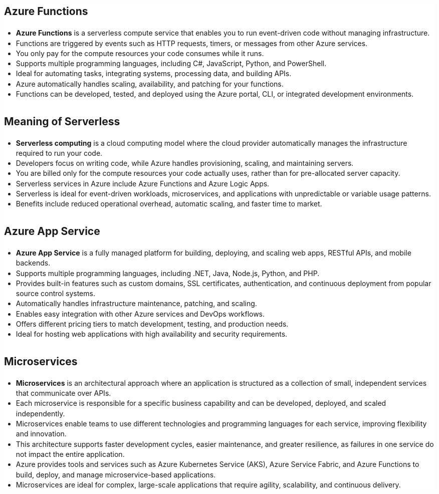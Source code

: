 ## Azure Functions

- **Azure Functions** is a serverless compute service that enables you to run event-driven code without managing infrastructure.
- Functions are triggered by events such as HTTP requests, timers, or messages from other Azure services.
- You only pay for the compute resources your code consumes while it runs.
- Supports multiple programming languages, including C#, JavaScript, Python, and PowerShell.
- Ideal for automating tasks, integrating systems, processing data, and building APIs.
- Azure automatically handles scaling, availability, and patching for your functions.
- Functions can be developed, tested, and deployed using the Azure portal, CLI, or integrated development environments.

## Meaning of Serverless

- **Serverless computing** is a cloud computing model where the cloud provider automatically manages the infrastructure required to run your code.
- Developers focus on writing code, while Azure handles provisioning, scaling, and maintaining servers.
- You are billed only for the compute resources your code actually uses, rather than for pre-allocated server capacity.
- Serverless services in Azure include Azure Functions and Azure Logic Apps.
- Serverless is ideal for event-driven workloads, microservices, and applications with unpredictable or variable usage patterns.
- Benefits include reduced operational overhead, automatic scaling, and faster time to market.

## Azure App Service

- **Azure App Service** is a fully managed platform for building, deploying, and scaling web apps, RESTful APIs, and mobile backends.
- Supports multiple programming languages, including .NET, Java, Node.js, Python, and PHP.
- Provides built-in features such as custom domains, SSL certificates, authentication, and continuous deployment from popular source control systems.
- Automatically handles infrastructure maintenance, patching, and scaling.
- Enables easy integration with other Azure services and DevOps workflows.
- Offers different pricing tiers to match development, testing, and production needs.
- Ideal for hosting web applications with high availability and security requirements.

## Microservices

- **Microservices** is an architectural approach where an application is structured as a collection of small, independent services that communicate over APIs.
- Each microservice is responsible for a specific business capability and can be developed, deployed, and scaled independently.
- Microservices enable teams to use different technologies and programming languages for each service, improving flexibility and innovation.
- This architecture supports faster development cycles, easier maintenance, and greater resilience, as failures in one service do not impact the entire application.
- Azure provides tools and services such as Azure Kubernetes Service (AKS), Azure Service Fabric, and Azure Functions to build, deploy, and manage microservice-based applications.
- Microservices are ideal for complex, large-scale applications that require agility, scalability, and continuous delivery.
